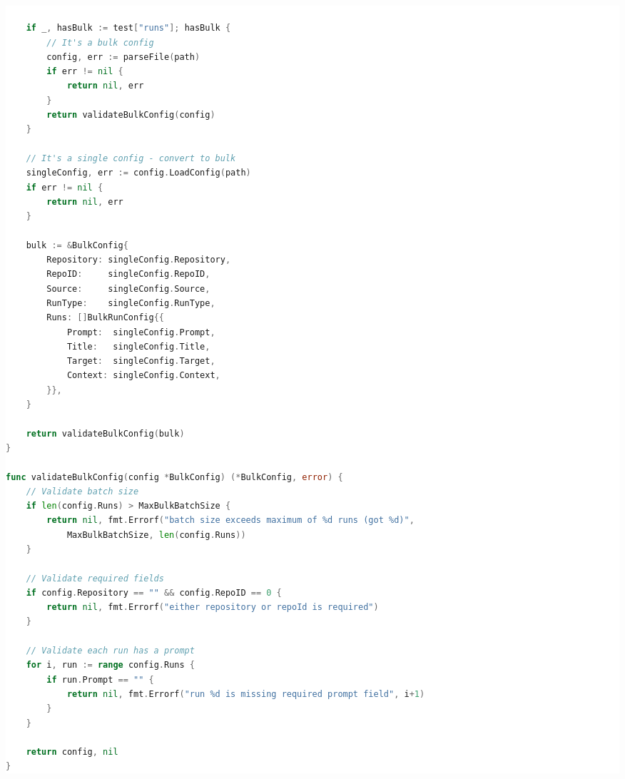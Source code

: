 ```go
    
    if _, hasBulk := test["runs"]; hasBulk {
        // It's a bulk config
        config, err := parseFile(path)
        if err != nil {
            return nil, err
        }
        return validateBulkConfig(config)
    }
    
    // It's a single config - convert to bulk
    singleConfig, err := config.LoadConfig(path)
    if err != nil {
        return nil, err
    }
    
    bulk := &BulkConfig{
        Repository: singleConfig.Repository,
        RepoID:     singleConfig.RepoID,
        Source:     singleConfig.Source,
        RunType:    singleConfig.RunType,
        Runs: []BulkRunConfig{{
            Prompt:  singleConfig.Prompt,
            Title:   singleConfig.Title,
            Target:  singleConfig.Target,
            Context: singleConfig.Context,
        }},
    }
    
    return validateBulkConfig(bulk)
}

func validateBulkConfig(config *BulkConfig) (*BulkConfig, error) {
    // Validate batch size
    if len(config.Runs) > MaxBulkBatchSize {
        return nil, fmt.Errorf("batch size exceeds maximum of %d runs (got %d)", 
            MaxBulkBatchSize, len(config.Runs))
    }
    
    // Validate required fields
    if config.Repository == "" && config.RepoID == 0 {
        return nil, fmt.Errorf("either repository or repoId is required")
    }
    
    // Validate each run has a prompt
    for i, run := range config.Runs {
        if run.Prompt == "" {
            return nil, fmt.Errorf("run %d is missing required prompt field", i+1)
        }
    }
    
    return config, nil
}
```

